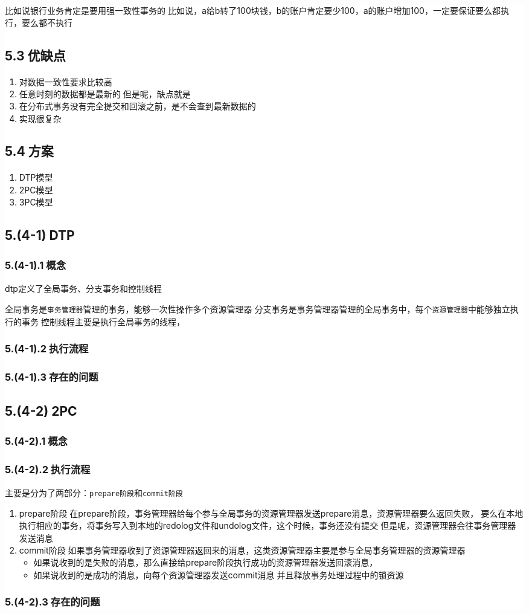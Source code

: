 比如说银行业务肯定是要用强一致性事务的
比如说，a给b转了100块钱，b的账户肯定要少100，a的账户增加100，一定要保证要么都执行，要么都不执行

## 5.3 优缺点

1. 对数据一致性要求比较高
2. 任意时刻的数据都是最新的
但是呢，缺点就是
1. 在分布式事务没有完全提交和回滚之前，是不会查到最新数据的
2. 实现很复杂

## 5.4 方案

1. DTP模型
2. 2PC模型
3. 3PC模型

## 5.(4-1) DTP

### 5.(4-1).1 概念

dtp定义了全局事务、分支事务和控制线程

全局事务是`事务管理器`管理的事务，能够一次性操作多个资源管理器
分支事务是事务管理器管理的全局事务中，每个`资源管理器`中能够独立执行的事务
控制线程主要是执行全局事务的线程，

### 5.(4-1).2 执行流程


### 5.(4-1).3 存在的问题

## 5.(4-2) 2PC

### 5.(4-2).1 概念

### 5.(4-2).2 执行流程

主要是分为了两部分：`prepare阶段`和`commit阶段`

1. prepare阶段
   在prepare阶段，事务管理器给每个参与全局事务的资源管理器发送prepare消息，资源管理器要么返回失败，
   要么在本地执行相应的事务，将事务写入到本地的redolog文件和undolog文件，这个时候，事务还没有提交
   但是呢，资源管理器会往事务管理器发送消息
2. commit阶段
   如果事务管理器收到了资源管理器返回来的消息，这类资源管理器主要是参与全局事务管理器的资源管理器
   - 如果说收到的是失败的消息，那么直接给prepare阶段执行成功的资源管理器发送回滚消息，
   - 如果说收到的是成功的消息，向每个资源管理器发送commit消息
   并且释放事务处理过程中的锁资源

### 5.(4-2).3 存在的问题
